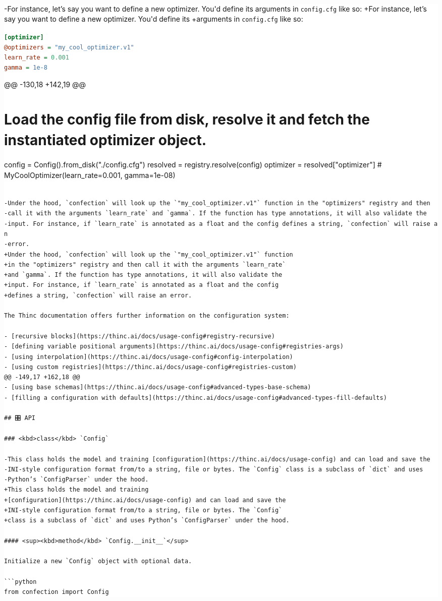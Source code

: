 -For instance, let’s say you want to define a new optimizer. You'd define its arguments in `config.cfg` like so:
+For instance, let’s say you want to define a new optimizer. You'd define its
+arguments in `config.cfg` like so:
 
 ```ini
 [optimizer]
 @optimizers = "my_cool_optimizer.v1"
 learn_rate = 0.001
 gamma = 1e-8
 ```
@@ -130,18 +142,19 @@
 
 # Load the config file from disk, resolve it and fetch the instantiated optimizer object.
 config = Config().from_disk("./config.cfg")
 resolved = registry.resolve(config)
 optimizer = resolved["optimizer"]  # MyCoolOptimizer(learn_rate=0.001, gamma=1e-08)
 ```
 
-Under the hood, `confection` will look up the `"my_cool_optimizer.v1"` function in the "optimizers" registry and then
-call it with the arguments `learn_rate` and `gamma`. If the function has type annotations, it will also validate the
-input. For instance, if `learn_rate` is annotated as a float and the config defines a string, `confection` will raise an
-error.
+Under the hood, `confection` will look up the `"my_cool_optimizer.v1"` function
+in the "optimizers" registry and then call it with the arguments `learn_rate`
+and `gamma`. If the function has type annotations, it will also validate the
+input. For instance, if `learn_rate` is annotated as a float and the config
+defines a string, `confection` will raise an error.
 
 The Thinc documentation offers further information on the configuration system:
 
 - [recursive blocks](https://thinc.ai/docs/usage-config#registry-recursive)
 - [defining variable positional arguments](https://thinc.ai/docs/usage-config#registries-args)
 - [using interpolation](https://thinc.ai/docs/usage-config#config-interpolation)
 - [using custom registries](https://thinc.ai/docs/usage-config#registries-custom)
@@ -149,17 +162,18 @@
 - [using base schemas](https://thinc.ai/docs/usage-config#advanced-types-base-schema)
 - [filling a configuration with defaults](https://thinc.ai/docs/usage-config#advanced-types-fill-defaults)
 
 ## 🎛 API
 
 ### <kbd>class</kbd> `Config`
 
-This class holds the model and training [configuration](https://thinc.ai/docs/usage-config) and can load and save the
-INI-style configuration format from/to a string, file or bytes. The `Config` class is a subclass of `dict` and uses
-Python’s `ConfigParser` under the hood.
+This class holds the model and training
+[configuration](https://thinc.ai/docs/usage-config) and can load and save the
+INI-style configuration format from/to a string, file or bytes. The `Config`
+class is a subclass of `dict` and uses Python’s `ConfigParser` under the hood.
 
 #### <sup><kbd>method</kbd> `Config.__init__`</sup>
 
 Initialize a new `Config` object with optional data.
 
 ```python
 from confection import Config
 ```